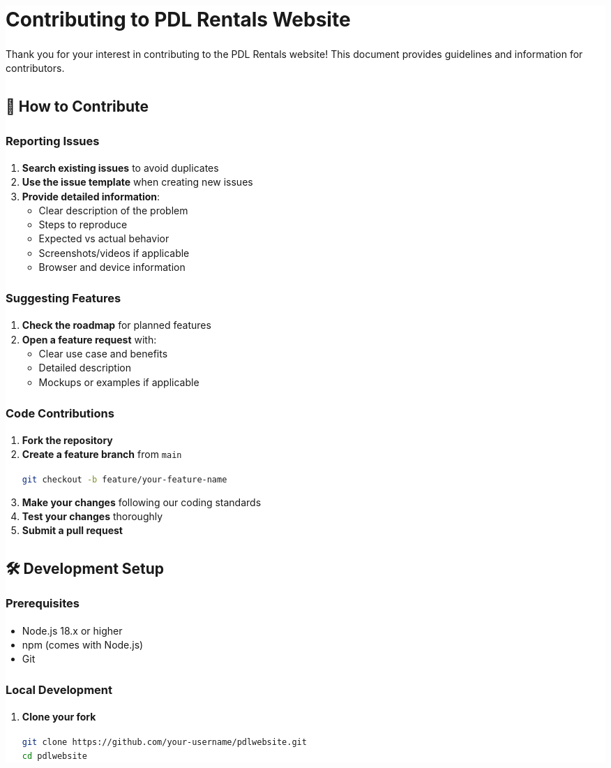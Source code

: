 # Contributing to PDL Rentals Website

Thank you for your interest in contributing to the PDL Rentals website! This document provides guidelines and information for contributors.

## 🤝 How to Contribute

### Reporting Issues

1. **Search existing issues** to avoid duplicates
2. **Use the issue template** when creating new issues
3. **Provide detailed information**:
   - Clear description of the problem
   - Steps to reproduce
   - Expected vs actual behavior
   - Screenshots/videos if applicable
   - Browser and device information

### Suggesting Features

1. **Check the roadmap** for planned features
2. **Open a feature request** with:
   - Clear use case and benefits
   - Detailed description
   - Mockups or examples if applicable

### Code Contributions

1. **Fork the repository**
2. **Create a feature branch** from `main`
   ```bash
   git checkout -b feature/your-feature-name
   ```
3. **Make your changes** following our coding standards
4. **Test your changes** thoroughly
5. **Submit a pull request**

## 🛠️ Development Setup

### Prerequisites

- Node.js 18.x or higher
- npm (comes with Node.js)
- Git

### Local Development

1. **Clone your fork**
   ```bash
   git clone https://github.com/your-username/pdlwebsite.git
   cd pdlwebsite
   ```
